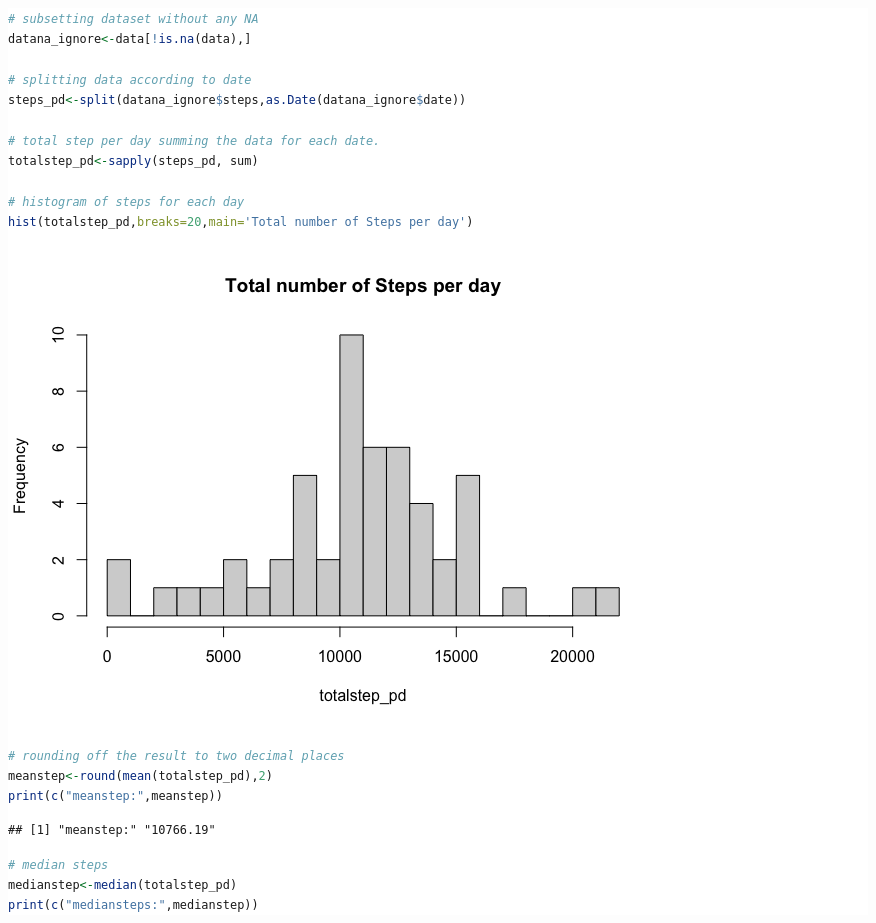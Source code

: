 

```r
# subsetting dataset without any NA
datana_ignore<-data[!is.na(data),]

# splitting data according to date
steps_pd<-split(datana_ignore$steps,as.Date(datana_ignore$date))

# total step per day summing the data for each date.
totalstep_pd<-sapply(steps_pd, sum)

# histogram of steps for each day
hist(totalstep_pd,breaks=20,main='Total number of Steps per day')
```

![](PA1_template_files/figure-html/meansteps-1.png)

```r
# rounding off the result to two decimal places
meanstep<-round(mean(totalstep_pd),2)
print(c("meanstep:",meanstep))
```

```
## [1] "meanstep:" "10766.19"
```

```r
# median steps 
medianstep<-median(totalstep_pd)
print(c("mediansteps:",medianstep))
```
